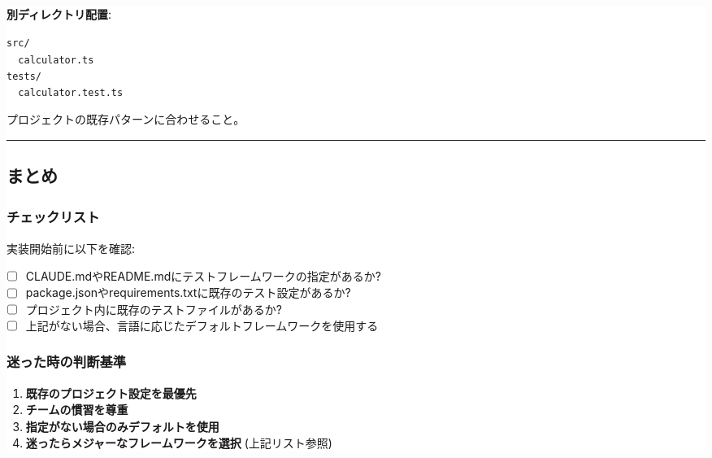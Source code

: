 **別ディレクトリ配置**:
```
src/
  calculator.ts
tests/
  calculator.test.ts
```

プロジェクトの既存パターンに合わせること。

---

## まとめ

### チェックリスト

実装開始前に以下を確認:

- [ ] CLAUDE.mdやREADME.mdにテストフレームワークの指定があるか?
- [ ] package.jsonやrequirements.txtに既存のテスト設定があるか?
- [ ] プロジェクト内に既存のテストファイルがあるか?
- [ ] 上記がない場合、言語に応じたデフォルトフレームワークを使用する

### 迷った時の判断基準

1. **既存のプロジェクト設定を最優先**
2. **チームの慣習を尊重**
3. **指定がない場合のみデフォルトを使用**
4. **迷ったらメジャーなフレームワークを選択** (上記リスト参照)
